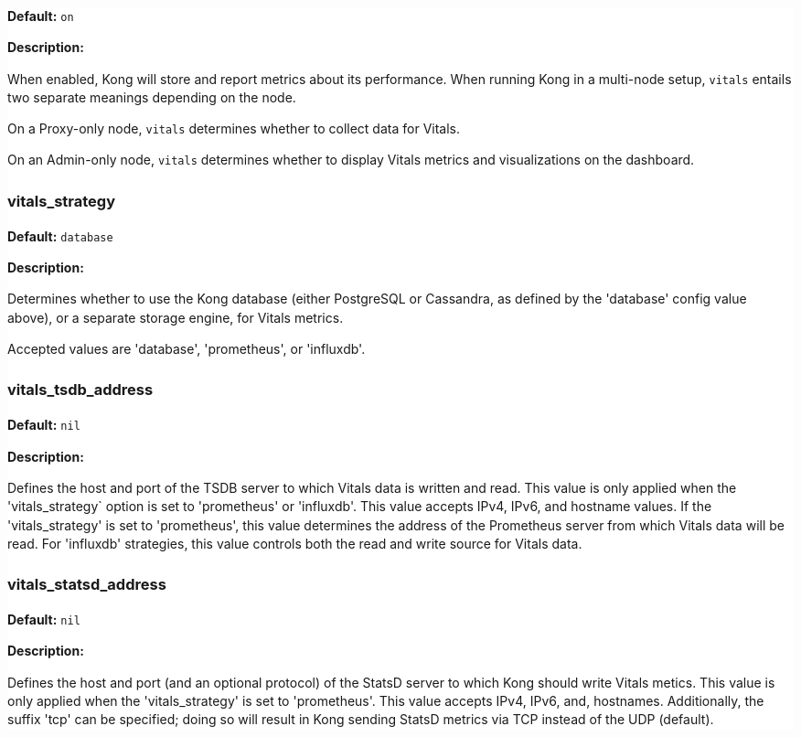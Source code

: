 **Default:** `on`

**Description:**

When enabled, Kong will store and report metrics about its performance.
When running Kong in a multi-node setup, `vitals` entails two
separate meanings depending on the node.

On a Proxy-only node, `vitals` determines whether to collect data
for Vitals.

On an Admin-only node, `vitals` determines whether to display
Vitals metrics and visualizations on the dashboard.


### vitals_strategy

**Default:** `database`

**Description:**

Determines whether to use the Kong database
(either PostgreSQL or Cassandra, as defined
by the 'database' config value above), or a
separate storage engine, for Vitals metrics.

Accepted values are 'database', 'prometheus',
or 'influxdb'.


### vitals_tsdb_address

**Default:** `nil`

**Description:**

Defines the host and port of the TSDB server
to which Vitals data is written and read.
This value is only applied when the
'vitals_strategy` option is set to
'prometheus' or 'influxdb'. This value
accepts IPv4, IPv6, and hostname values.
If the 'vitals_strategy' is set to
'prometheus', this value determines the
address of the Prometheus server from which
Vitals data will be read. For 'influxdb'
strategies, this value controls both the read
and write source for Vitals data.


### vitals_statsd_address

**Default:** `nil`

**Description:**

Defines the host and port (and an optional
protocol) of the StatsD server to which
Kong should write Vitals metics. This value
is only applied when the 'vitals_strategy' is
set to 'prometheus'. This value accepts IPv4,
IPv6, and, hostnames. Additionally, the suffix
'tcp' can be specified; doing so will result
in Kong sending StatsD metrics via TCP
instead of the UDP (default).
